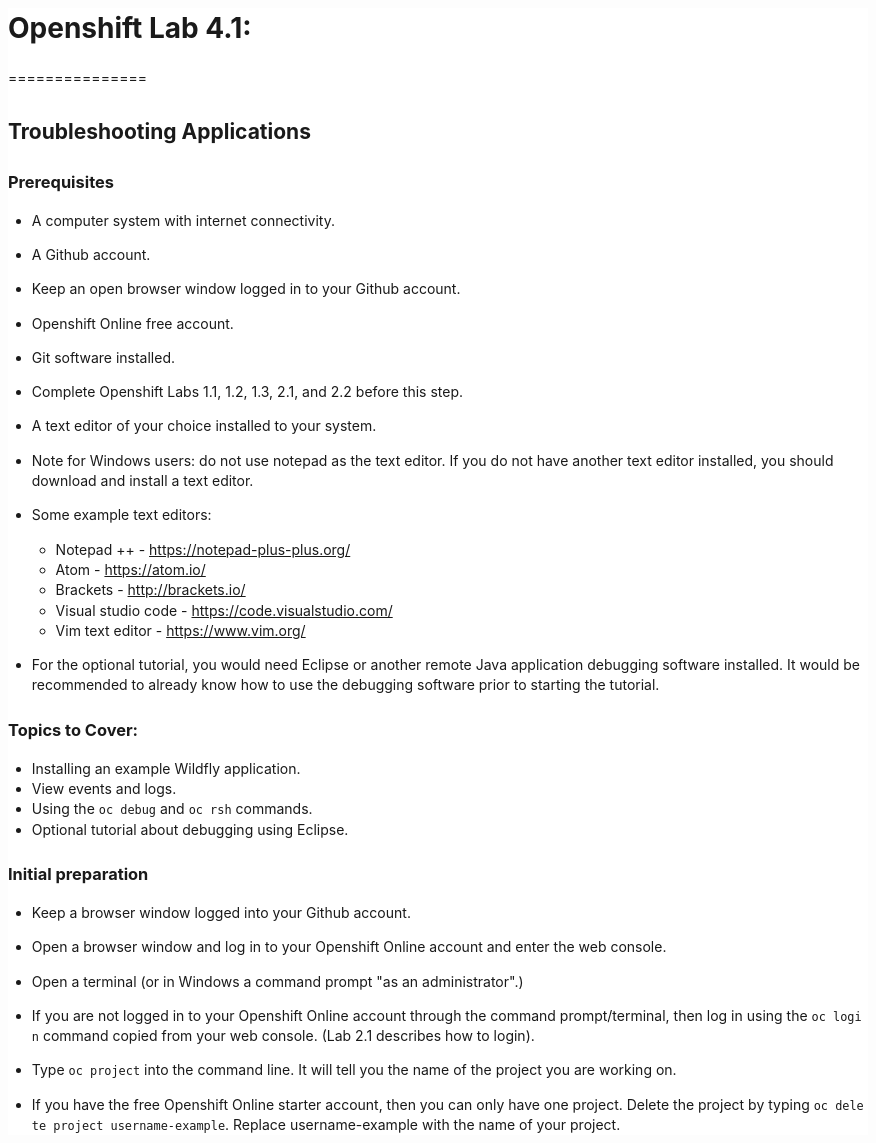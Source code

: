 # Openshift Lab 4.1:
===============

## Troubleshooting Applications

### Prerequisites
 * A computer system with internet connectivity.
 * A Github account.
 * Keep an open browser window logged in to your Github account.
 * Openshift Online free account.
 * Git software installed.
 * Complete Openshift Labs 1.1, 1.2, 1.3, 2.1, and 2.2 before this step.
 * A text editor of your choice installed to your system.

  * Note for Windows users: do not use notepad as the text editor. If you do not have another text editor installed, you should download and install a text editor.

  * Some example text editors:
     * Notepad ++ - https://notepad-plus-plus.org/
     * Atom - https://atom.io/
     * Brackets - http://brackets.io/
     * Visual studio code - https://code.visualstudio.com/
     * Vim text editor - https://www.vim.org/


 * For the optional tutorial, you would need Eclipse or another remote Java application debugging software installed. It would be recommended to already know how to use the debugging software prior to starting the tutorial.

### Topics to Cover:
* Installing an example Wildfly application.
* View events and logs.
* Using the `oc debug` and `oc rsh` commands.
* Optional tutorial about debugging using Eclipse.


### Initial preparation

 * Keep a browser window logged into your Github account.

 * Open a browser window and log in to your Openshift Online account and enter the web console.

 * Open a terminal (or in Windows a command prompt "as an administrator".)

 * If you are not logged in to your Openshift Online account through the command prompt/terminal, then log in using the `oc login` command copied from your web console.
 (Lab 2.1 describes how to login).

 * Type `oc project` into the command line. It will tell you the name of the project you are working on.

 * If you have the free Openshift Online starter account, then you can only have one project.  Delete the project by typing `oc delete project username-example`.  Replace username-example with the name of your project.
